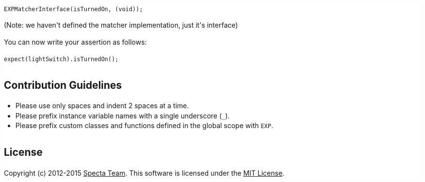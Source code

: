 ```objc
EXPMatcherInterface(isTurnedOn, (void));
```

(Note: we haven't defined the matcher implementation, just it's interface)

You can now write your assertion as follows:

```objc
expect(lightSwitch).isTurnedOn();
```

## Contribution Guidelines

* Please use only spaces and indent 2 spaces at a time.
* Please prefix instance variable names with a single underscore (`_`).
* Please prefix custom classes and functions defined in the global scope with `EXP`.

## License

Copyright (c) 2012-2015 [Specta Team](https://github.com/specta?tab=members). This software is licensed under the [MIT License](http://github.com/specta/specta/raw/master/LICENSE).

